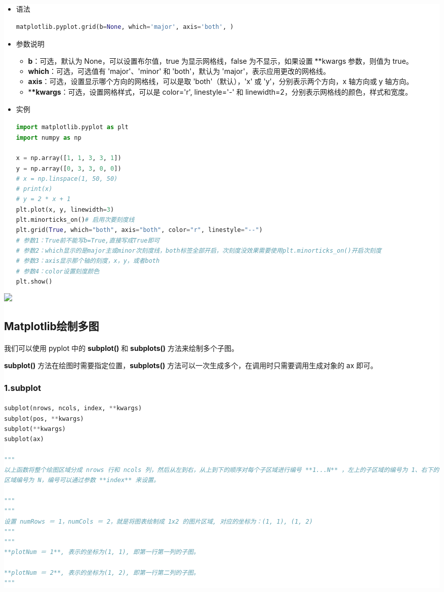 - 语法

  ```python
  matplotlib.pyplot.grid(b=None, which='major', axis='both', )
  ```

- 参数说明

  - **b**：可选，默认为 None，可以设置布尔值，true 为显示网格线，false 为不显示，如果设置 **kwargs 参数，则值为 true。
  - **which**：可选，可选值有 'major'、'minor' 和 'both'，默认为 'major'，表示应用更改的网格线。
  - **axis**：可选，设置显示哪个方向的网格线，可以是取 'both'（默认），'x' 或 'y'，分别表示两个方向，x 轴方向或 y 轴方向。
  - ***\*kwargs**：可选，设置网格样式，可以是 color='r', linestyle='-' 和 linewidth=2，分别表示网格线的颜色，样式和宽度。

- 实例

  ```python
  import matplotlib.pyplot as plt
  import numpy as np
  
  x = np.array([1, 1, 3, 3, 1])
  y = np.array([0, 3, 3, 0, 0])
  # x = np.linspace(1, 50, 50)
  # print(x)
  # y = 2 * x + 1
  plt.plot(x, y, linewidth=3)
  plt.minorticks_on()# 启用次要刻度线
  plt.grid(True, which="both", axis="both", color="r", linestyle="--")
  # 参数1：True前不能写b=True,直接写成True即可
  # 参数2：which显示的是major主或minor次刻度线，both标签全部开启，次刻度没效果需要使用plt.minorticks_on()开启次刻度
  # 参数3：axis显示那个轴的刻度，x，y，或者both
  # 参数4：color设置刻度颜色
  plt.show()
  ```
![](https://github.com/ljgit1316/Picture_resource/blob/main/Matplotlib_Pic/mypictureimage-20231128222924086.png)

  

## Matplotlib绘制多图

我们可以使用 pyplot 中的 **subplot()** 和 **subplots()** 方法来绘制多个子图。

**subplot()** 方法在绘图时需要指定位置，**subplots()** 方法可以一次生成多个，在调用时只需要调用生成对象的 ax 即可。

### 1.subplot

```python
subplot(nrows, ncols, index, **kwargs)
subplot(pos, **kwargs)
subplot(**kwargs)
subplot(ax)

"""
以上函数将整个绘图区域分成 nrows 行和 ncols 列，然后从左到右，从上到下的顺序对每个子区域进行编号 **1...N** ，左上的子区域的编号为 1、右下的区域编号为 N，编号可以通过参数 **index** 来设置。

"""
"""
设置 numRows ＝ 1，numCols ＝ 2，就是将图表绘制成 1x2 的图片区域, 对应的坐标为：(1, 1), (1, 2)
"""
"""
**plotNum ＝ 1**, 表示的坐标为(1, 1), 即第一行第一列的子图。

**plotNum ＝ 2**, 表示的坐标为(1, 2), 即第一行第二列的子图。
"""
```
